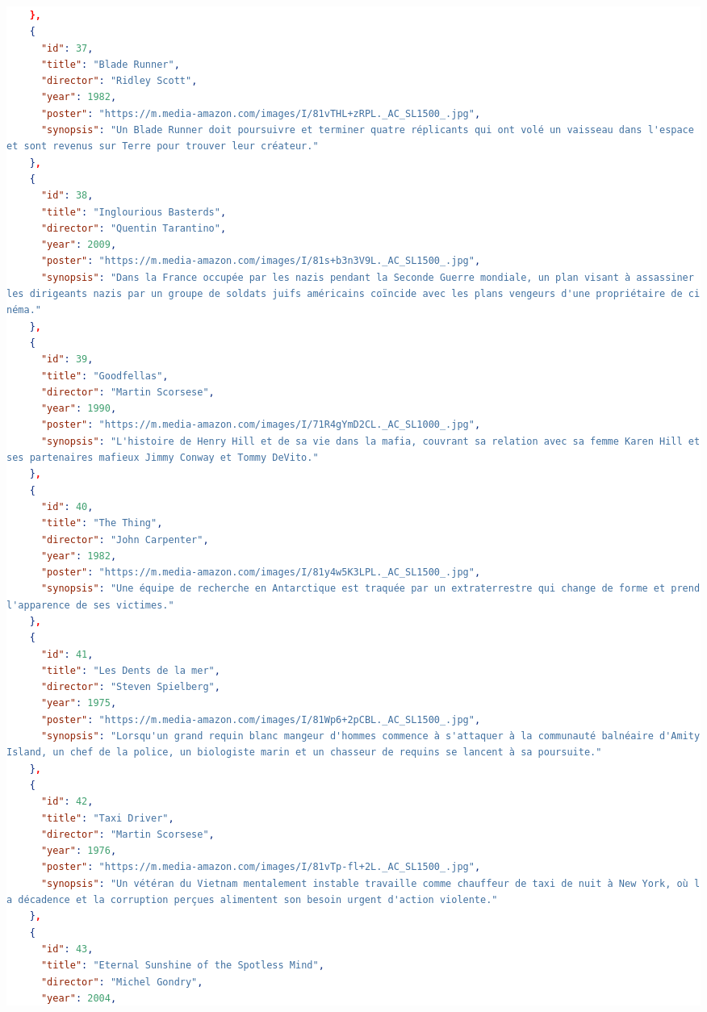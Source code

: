 ```json
    },
    {
      "id": 37,
      "title": "Blade Runner",
      "director": "Ridley Scott",
      "year": 1982,
      "poster": "https://m.media-amazon.com/images/I/81vTHL+zRPL._AC_SL1500_.jpg",
      "synopsis": "Un Blade Runner doit poursuivre et terminer quatre réplicants qui ont volé un vaisseau dans l'espace et sont revenus sur Terre pour trouver leur créateur."
    },
    {
      "id": 38,
      "title": "Inglourious Basterds",
      "director": "Quentin Tarantino",
      "year": 2009,
      "poster": "https://m.media-amazon.com/images/I/81s+b3n3V9L._AC_SL1500_.jpg",
      "synopsis": "Dans la France occupée par les nazis pendant la Seconde Guerre mondiale, un plan visant à assassiner les dirigeants nazis par un groupe de soldats juifs américains coïncide avec les plans vengeurs d'une propriétaire de cinéma."
    },
    {
      "id": 39,
      "title": "Goodfellas",
      "director": "Martin Scorsese",
      "year": 1990,
      "poster": "https://m.media-amazon.com/images/I/71R4gYmD2CL._AC_SL1000_.jpg",
      "synopsis": "L'histoire de Henry Hill et de sa vie dans la mafia, couvrant sa relation avec sa femme Karen Hill et ses partenaires mafieux Jimmy Conway et Tommy DeVito."
    },
    {
      "id": 40,
      "title": "The Thing",
      "director": "John Carpenter",
      "year": 1982,
      "poster": "https://m.media-amazon.com/images/I/81y4w5K3LPL._AC_SL1500_.jpg",
      "synopsis": "Une équipe de recherche en Antarctique est traquée par un extraterrestre qui change de forme et prend l'apparence de ses victimes."
    },
    {
      "id": 41,
      "title": "Les Dents de la mer",
      "director": "Steven Spielberg",
      "year": 1975,
      "poster": "https://m.media-amazon.com/images/I/81Wp6+2pCBL._AC_SL1500_.jpg",
      "synopsis": "Lorsqu'un grand requin blanc mangeur d'hommes commence à s'attaquer à la communauté balnéaire d'Amity Island, un chef de la police, un biologiste marin et un chasseur de requins se lancent à sa poursuite."
    },
    {
      "id": 42,
      "title": "Taxi Driver",
      "director": "Martin Scorsese",
      "year": 1976,
      "poster": "https://m.media-amazon.com/images/I/81vTp-fl+2L._AC_SL1500_.jpg",
      "synopsis": "Un vétéran du Vietnam mentalement instable travaille comme chauffeur de taxi de nuit à New York, où la décadence et la corruption perçues alimentent son besoin urgent d'action violente."
    },
    {
      "id": 43,
      "title": "Eternal Sunshine of the Spotless Mind",
      "director": "Michel Gondry",
      "year": 2004,
```